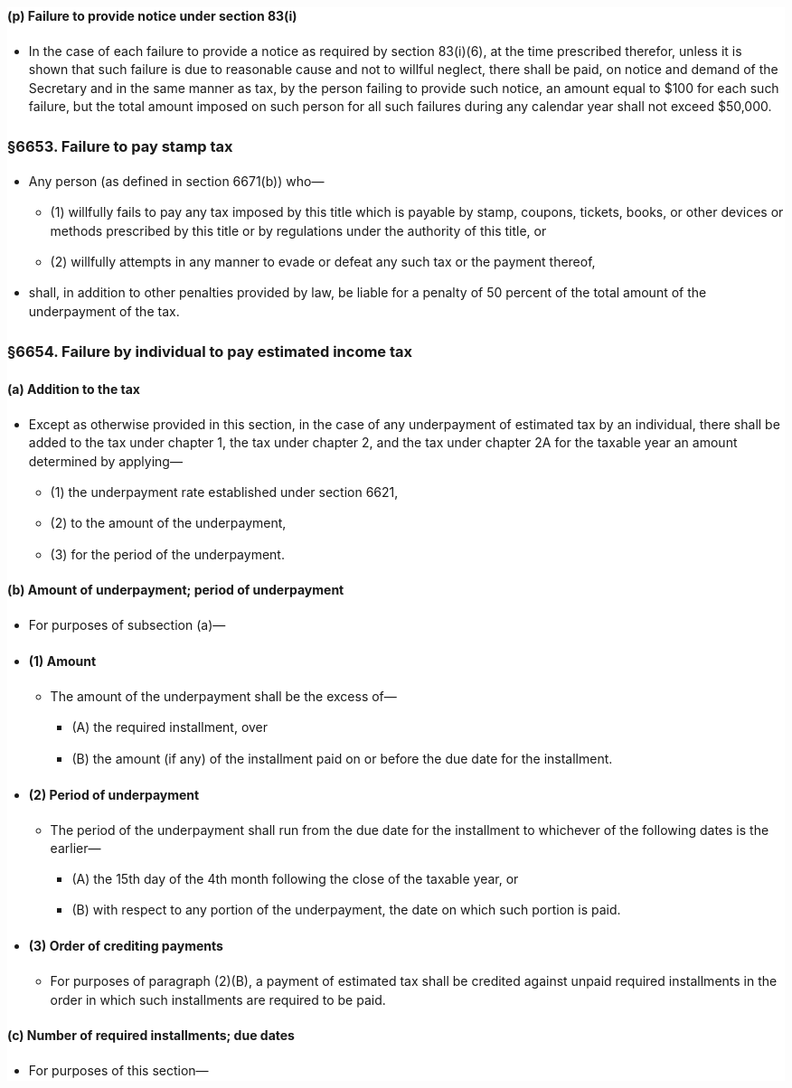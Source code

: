 #### (p) Failure to provide notice under section 83(i)
* In the case of each failure to provide a notice as required by section 83(i)(6), at the time prescribed therefor, unless it is shown that such failure is due to reasonable cause and not to willful neglect, there shall be paid, on notice and demand of the Secretary and in the same manner as tax, by the person failing to provide such notice, an amount equal to $100 for each such failure, but the total amount imposed on such person for all such failures during any calendar year shall not exceed $50,000.

### §6653. Failure to pay stamp tax
* Any person (as defined in section 6671(b)) who—

  * (1) willfully fails to pay any tax imposed by this title which is payable by stamp, coupons, tickets, books, or other devices or methods prescribed by this title or by regulations under the authority of this title, or

  * (2) willfully attempts in any manner to evade or defeat any such tax or the payment thereof,


* shall, in addition to other penalties provided by law, be liable for a penalty of 50 percent of the total amount of the underpayment of the tax.

### §6654. Failure by individual to pay estimated income tax
#### (a) Addition to the tax
* Except as otherwise provided in this section, in the case of any underpayment of estimated tax by an individual, there shall be added to the tax under chapter 1, the tax under chapter 2, and the tax under chapter 2A for the taxable year an amount determined by applying—

  * (1) the underpayment rate established under section 6621,

  * (2) to the amount of the underpayment,

  * (3) for the period of the underpayment.

#### (b) Amount of underpayment; period of underpayment
* For purposes of subsection (a)—

* #### (1) Amount
  * The amount of the underpayment shall be the excess of—

    * (A) the required installment, over

    * (B) the amount (if any) of the installment paid on or before the due date for the installment.

* #### (2) Period of underpayment
  * The period of the underpayment shall run from the due date for the installment to whichever of the following dates is the earlier—

    * (A) the 15th day of the 4th month following the close of the taxable year, or

    * (B) with respect to any portion of the underpayment, the date on which such portion is paid.

* #### (3) Order of crediting payments
  * For purposes of paragraph (2)(B), a payment of estimated tax shall be credited against unpaid required installments in the order in which such installments are required to be paid.

#### (c) Number of required installments; due dates
* For purposes of this section—
